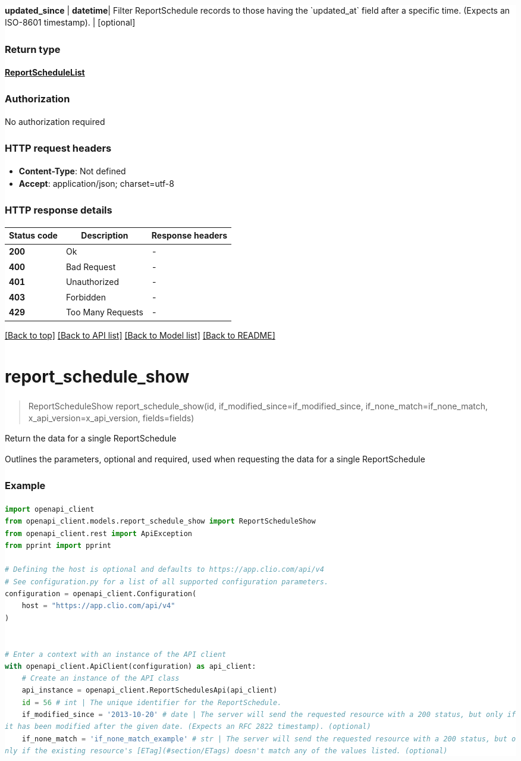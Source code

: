  **updated_since** | **datetime**| Filter ReportSchedule records to those having the &#x60;updated_at&#x60; field after a specific time. (Expects an ISO-8601 timestamp). | [optional] 

### Return type

[**ReportScheduleList**](ReportScheduleList.md)

### Authorization

No authorization required

### HTTP request headers

 - **Content-Type**: Not defined
 - **Accept**: application/json; charset=utf-8

### HTTP response details

| Status code | Description | Response headers |
|-------------|-------------|------------------|
**200** | Ok |  -  |
**400** | Bad Request |  -  |
**401** | Unauthorized |  -  |
**403** | Forbidden |  -  |
**429** | Too Many Requests |  -  |

[[Back to top]](#) [[Back to API list]](../README.md#documentation-for-api-endpoints) [[Back to Model list]](../README.md#documentation-for-models) [[Back to README]](../README.md)

# **report_schedule_show**
> ReportScheduleShow report_schedule_show(id, if_modified_since=if_modified_since, if_none_match=if_none_match, x_api_version=x_api_version, fields=fields)

Return the data for a single ReportSchedule

Outlines the parameters, optional and required, used when requesting the data for a single ReportSchedule

### Example


```python
import openapi_client
from openapi_client.models.report_schedule_show import ReportScheduleShow
from openapi_client.rest import ApiException
from pprint import pprint

# Defining the host is optional and defaults to https://app.clio.com/api/v4
# See configuration.py for a list of all supported configuration parameters.
configuration = openapi_client.Configuration(
    host = "https://app.clio.com/api/v4"
)


# Enter a context with an instance of the API client
with openapi_client.ApiClient(configuration) as api_client:
    # Create an instance of the API class
    api_instance = openapi_client.ReportSchedulesApi(api_client)
    id = 56 # int | The unique identifier for the ReportSchedule.
    if_modified_since = '2013-10-20' # date | The server will send the requested resource with a 200 status, but only if it has been modified after the given date. (Expects an RFC 2822 timestamp). (optional)
    if_none_match = 'if_none_match_example' # str | The server will send the requested resource with a 200 status, but only if the existing resource's [ETag](#section/ETags) doesn't match any of the values listed. (optional)
```